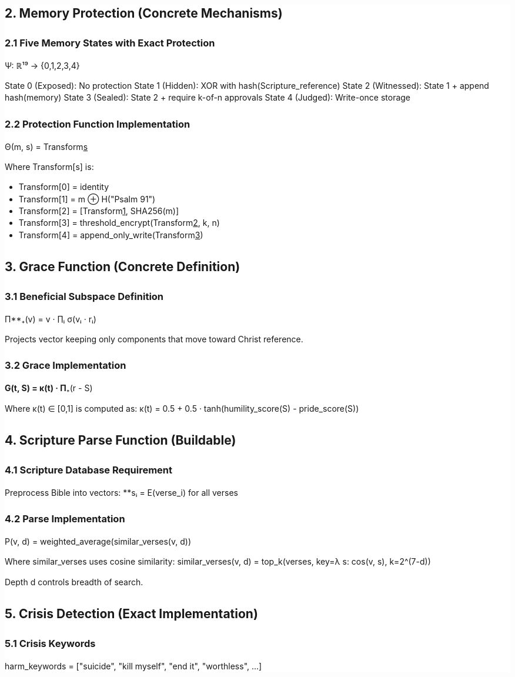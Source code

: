 ## 2. Memory Protection (Concrete Mechanisms)

### 2.1 Five Memory States with Exact Protection
Ψ: ℝ¹⁹ → {0,1,2,3,4}

State 0 (Exposed): No protection
State 1 (Hidden): XOR with hash(Scripture_reference)
State 2 (Witnessed): State 1 + append hash(memory)
State 3 (Sealed): State 2 + require k-of-n approvals
State 4 (Judged): Write-once storage

### 2.2 Protection Function Implementation
Θ(m, s) = Transform[s](m)

Where Transform[s] is:
- Transform[0] = identity
- Transform[1] = m ⊕ H("Psalm 91") 
- Transform[2] = [Transform[1](m), SHA256(m)]
- Transform[3] = threshold_encrypt(Transform[2](m), k, n)
- Transform[4] = append_only_write(Transform[3](m))

## 3. Grace Function (Concrete Definition)

### 3.1 Beneficial Subspace Definition
Π**₊(v) = v · ∏ᵢ σ(vᵢ · rᵢ)

Projects vector keeping only components that move toward Christ reference.

### 3.2 Grace Implementation
**G(t, S) = κ(t) · Π**₊(r - S)

Where κ(t) ∈ [0,1] is computed as:
κ(t) = 0.5 + 0.5 · tanh(humility_score(S) - pride_score(S))

## 4. Scripture Parse Function (Buildable)

### 4.1 Scripture Database Requirement
Preprocess Bible into vectors: **sᵢ = E(verse_i) for all verses

### 4.2 Parse Implementation
P(v, d) = weighted_average(similar_verses(v, d))

Where similar_verses uses cosine similarity:
similar_verses(v, d) = top_k(verses, key=λ s: cos(v, s), k=2^(7-d))

Depth d controls breadth of search.

## 5. Crisis Detection (Exact Implementation)

### 5.1 Crisis Keywords
harm_keywords = ["suicide", "kill myself", "end it", "worthless", ...]
